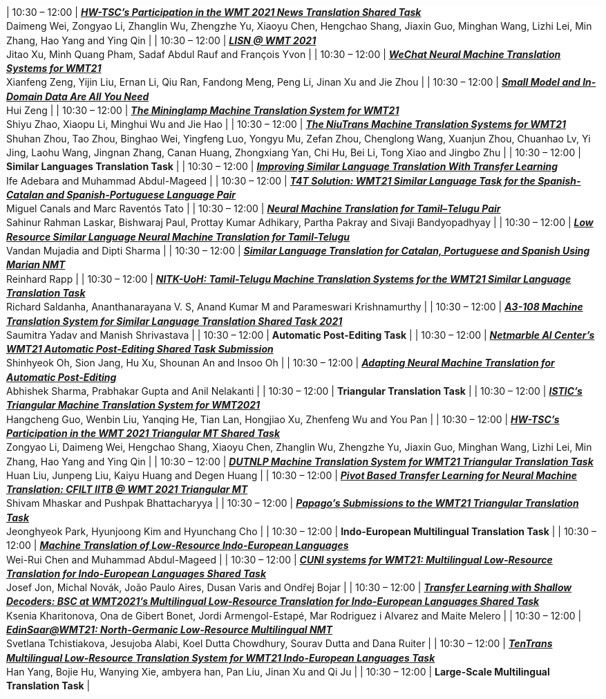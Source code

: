| 10:30 – 12:00 | [***HW-TSC’s Participation in the WMT 2021 News Translation Shared Task***](https://www.statmt.org/wmt21/pdf/2021.wmt-1.21.pdf) <br>Daimeng Wei, Zongyao Li, Zhanglin Wu, Zhengzhe Yu, Xiaoyu Chen, Hengchao Shang, Jiaxin Guo, Minghan Wang, Lizhi Lei, Min Zhang, Hao Yang and Ying Qin |
| 10:30 – 12:00 | [***LISN @ WMT 2021***](https://www.statmt.org/wmt21/pdf/2021.wmt-1.22.pdf) <br>Jitao Xu, Minh Quang Pham, Sadaf Abdul Rauf and François Yvon |
| 10:30 – 12:00 | [***WeChat Neural Machine Translation Systems for WMT21***](https://www.statmt.org/wmt21/pdf/2021.wmt-1.23.pdf) <br>Xianfeng Zeng, Yijin Liu, Ernan Li, Qiu Ran, Fandong Meng, Peng Li, Jinan Xu and Jie Zhou |
| 10:30 – 12:00 | [***Small Model and In-Domain Data Are All You Need***](https://www.statmt.org/wmt21/pdf/2021.wmt-1.24.pdf) <br>Hui Zeng |
| 10:30 – 12:00 | [***The Mininglamp Machine Translation System for WMT21***](https://www.statmt.org/wmt21/pdf/2021.wmt-1.25.pdf)  <br>Shiyu Zhao, Xiaopu Li, Minghui Wu and Jie Hao |
| 10:30 – 12:00 | [***The NiuTrans Machine Translation Systems for WMT21***](https://www.statmt.org/wmt21/pdf/2021.wmt-1.26.pdf)  <br>Shuhan Zhou, Tao Zhou, Binghao Wei, Yingfeng Luo, Yongyu Mu, Zefan Zhou, Chenglong Wang, Xuanjun Zhou, Chuanhao Lv, Yi Jing, Laohu Wang, Jingnan Zhang, Canan Huang, Zhongxiang Yan, Chi Hu, Bei Li, Tong Xiao and Jingbo Zhu |
| 10:30 – 12:00 | **Similar Languages Translation Task** |
| 10:30 – 12:00 | [***Improving Similar Language Translation With Transfer Learning***](https://www.statmt.org/wmt21/pdf/2021.wmt-1.27.pdf) <br>Ife Adebara and Muhammad Abdul-Mageed |
| 10:30 – 12:00 | [***T4T Solution: WMT21 Similar Language Task for the Spanish-Catalan and Spanish-Portuguese Language Pair***](https://www.statmt.org/wmt21/pdf/2021.wmt-1.28.pdf) <br>Miguel Canals and Marc Raventós Tato |
| 10:30 – 12:00 | [***Neural Machine Translation for Tamil–Telugu Pair***](https://www.statmt.org/wmt21/pdf/2021.wmt-1.29.pdf) <br>Sahinur Rahman Laskar, Bishwaraj Paul, Prottay Kumar Adhikary, Partha Pakray and Sivaji Bandyopadhyay |
| 10:30 – 12:00 | [***Low Resource Similar Language Neural Machine Translation for Tamil-Telugu***](https://www.statmt.org/wmt21/pdf/2021.wmt-1.30.pdf) <br>Vandan Mujadia and Dipti Sharma |
| 10:30 – 12:00 | [***Similar Language Translation for Catalan, Portuguese and Spanish Using Marian NMT***](https://www.statmt.org/wmt21/pdf/2021.wmt-1.31.pdf) <br>Reinhard Rapp |
| 10:30 – 12:00 | [***NITK-UoH: Tamil-Telugu Machine Translation Systems for the WMT21 Similar Language Translation Task***](https://www.statmt.org/wmt21/pdf/2021.wmt-1.32.pdf) <br>Richard Saldanha, Ananthanarayana V. S, Anand Kumar M and Parameswari Krishnamurthy |
| 10:30 – 12:00 | [***A3-108 Machine Translation System for Similar Language Translation Shared Task 2021***](https://www.statmt.org/wmt21/pdf/2021.wmt-1.33.pdf) <br>Saumitra Yadav and Manish Shrivastava |
| 10:30 – 12:00 | **Automatic Post-Editing Task** |
| 10:30 – 12:00 | [***Netmarble AI Center’s WMT21 Automatic Post-Editing Shared Task Submission***](https://www.statmt.org/wmt21/pdf/2021.wmt-1.34.pdf) <br>Shinhyeok Oh, Sion Jang, Hu Xu, Shounan An and Insoo Oh |
| 10:30 – 12:00 | [***Adapting Neural Machine Translation for Automatic Post-Editing***](https://www.statmt.org/wmt21/pdf/2021.wmt-1.35.pdf) <br>Abhishek Sharma, Prabhakar Gupta and Anil Nelakanti |
| 10:30 – 12:00 | **Triangular Translation Task** |
| 10:30 – 12:00 | [***ISTIC’s Triangular Machine Translation System for WMT2021***](https://www.statmt.org/wmt21/pdf/2021.wmt-1.36.pdf) <br>Hangcheng Guo, Wenbin Liu, Yanqing He, Tian Lan, Hongjiao Xu, Zhenfeng Wu and You Pan |
| 10:30 – 12:00 | [***HW-TSC’s Participation in the WMT 2021 Triangular MT Shared Task***](https://aclanthology.org/2021.wmt-1.37.pdf) <br>Zongyao Li, Daimeng Wei, Hengchao Shang, Xiaoyu Chen, Zhanglin Wu, Zhengzhe Yu, Jiaxin Guo, Minghan Wang, Lizhi Lei, Min Zhang, Hao Yang and Ying Qin |
| 10:30 – 12:00 | [***DUTNLP Machine Translation System for WMT21 Triangular Translation Task***](https://www.statmt.org/wmt21/pdf/2021.wmt-1.38.pdf) <br>Huan Liu, Junpeng Liu, Kaiyu Huang and Degen Huang |
| 10:30 – 12:00 | [***Pivot Based Transfer Learning for Neural Machine Translation: CFILT IITB @ WMT 2021 Triangular MT***](https://www.statmt.org/wmt21/pdf/2021.wmt-1.39.pdf) <br>Shivam Mhaskar and Pushpak Bhattacharyya |
| 10:30 – 12:00 | [***Papago’s Submissions to the WMT21 Triangular Translation Task***](https://www.statmt.org/wmt21/pdf/2021.wmt-1.40.pdf) <br>Jeonghyeok Park, Hyunjoong Kim and Hyunchang Cho |
| 10:30 – 12:00 | **Indo-European Multilingual Translation Task** |
| 10:30 – 12:00 | [***Machine Translation of Low-Resource Indo-European Languages***](https://www.statmt.org/wmt21/pdf/2021.wmt-1.41.pdf) <br>Wei-Rui Chen and Muhammad Abdul-Mageed |
| 10:30 – 12:00 | [***CUNI systems for WMT21: Multilingual Low-Resource Translation for Indo-European Languages Shared Task***](https://www.statmt.org/wmt21/pdf/2021.wmt-1.42.pdf)  <br>Josef Jon, Michal Novák, João Paulo Aires, Dusan Varis and Ondřej Bojar |
| 10:30 – 12:00 | [***Transfer Learning with Shallow Decoders: BSC at WMT2021’s Multilingual Low-Resource Translation for Indo-European Languages Shared Task***](https://www.statmt.org/wmt21/pdf/2021.wmt-1.43.pdf) <br>Ksenia Kharitonova, Ona de Gibert Bonet, Jordi Armengol-Estapé, Mar Rodriguez i Alvarez and Maite Melero |
| 10:30 – 12:00 | [***EdinSaar@WMT21: North-Germanic Low-Resource Multilingual NMT***](https://www.statmt.org/wmt21/pdf/2021.wmt-1.44.pdf) <br>Svetlana Tchistiakova, Jesujoba Alabi, Koel Dutta Chowdhury, Sourav Dutta and Dana Ruiter |
| 10:30 – 12:00 | [***TenTrans Multilingual Low-Resource Translation System for WMT21 Indo-European Languages Task***](https://www.statmt.org/wmt21/pdf/2021.wmt-1.45.pdf) <br>Han Yang, Bojie Hu, Wanying Xie, ambyera han, Pan Liu, Jinan Xu and Qi Ju |
| 10:30 – 12:00 | **Large-Scale Multilingual Translation Task** |